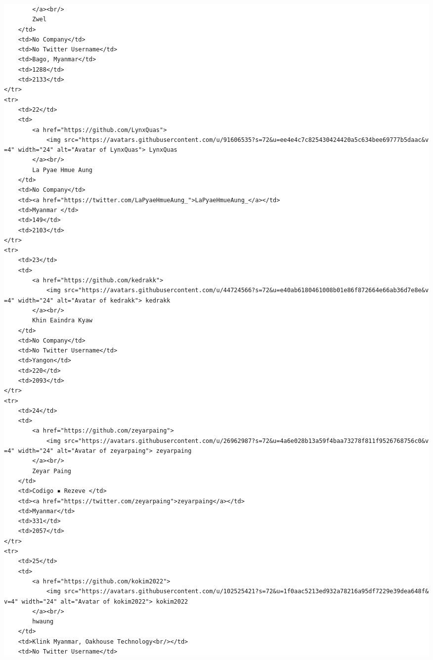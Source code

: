 			</a><br/>
			Zwel
		</td>
		<td>No Company</td>
		<td>No Twitter Username</td>
		<td>Bago, Myanmar</td>
		<td>1288</td>
		<td>2133</td>
	</tr>
	<tr>
		<td>22</td>
		<td>
			<a href="https://github.com/LynxQuas">
				<img src="https://avatars.githubusercontent.com/u/91606535?s=72&u=ee4e4c7c825430424420a5c634bee69777b5daac&v=4" width="24" alt="Avatar of LynxQuas"> LynxQuas
			</a><br/>
			La Pyae Hmue Aung
		</td>
		<td>No Company</td>
		<td><a href="https://twitter.com/LaPyaeHmueAung_">LaPyaeHmueAung_</a></td>
		<td>Myanmar </td>
		<td>149</td>
		<td>2103</td>
	</tr>
	<tr>
		<td>23</td>
		<td>
			<a href="https://github.com/kedrakk">
				<img src="https://avatars.githubusercontent.com/u/44724566?s=72&u=e40ab6180461008b01e86f872664e66ab36d7e8e&v=4" width="24" alt="Avatar of kedrakk"> kedrakk
			</a><br/>
			Khin Eaindra Kyaw
		</td>
		<td>No Company</td>
		<td>No Twitter Username</td>
		<td>Yangon</td>
		<td>220</td>
		<td>2093</td>
	</tr>
	<tr>
		<td>24</td>
		<td>
			<a href="https://github.com/zeyarpaing">
				<img src="https://avatars.githubusercontent.com/u/26962987?s=72&u=4a6e028b13a59f4baa73278f811f9526768756c0&v=4" width="24" alt="Avatar of zeyarpaing"> zeyarpaing
			</a><br/>
			Zeyar Paing
		</td>
		<td>Codigo ▪ Rezeve </td>
		<td><a href="https://twitter.com/zeyarpaing">zeyarpaing</a></td>
		<td>Myanmar</td>
		<td>331</td>
		<td>2057</td>
	</tr>
	<tr>
		<td>25</td>
		<td>
			<a href="https://github.com/kokim2022">
				<img src="https://avatars.githubusercontent.com/u/102525421?s=72&u=1f0aac5213ed932a78216a95df7229e39dea648f&v=4" width="24" alt="Avatar of kokim2022"> kokim2022
			</a><br/>
			hwaung
		</td>
		<td>Klink Myanmar, Oakhouse Technology<br/></td>
		<td>No Twitter Username</td>